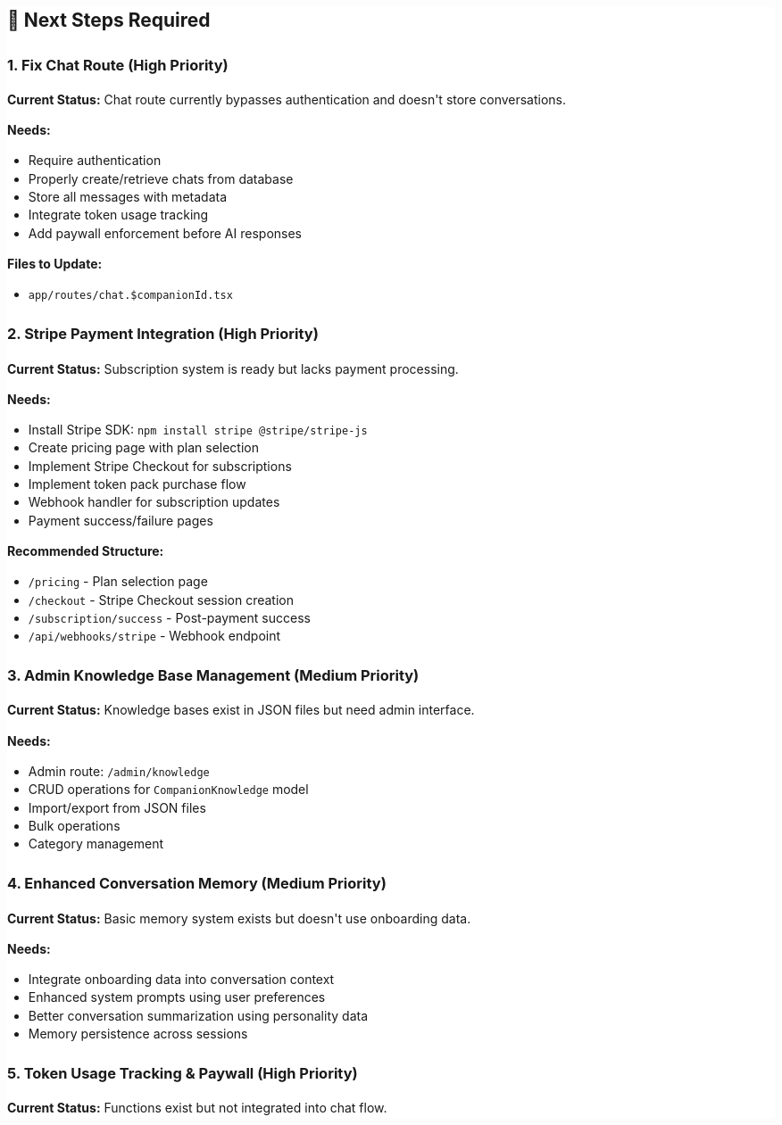 ## 🔨 Next Steps Required

### 1. Fix Chat Route (High Priority)
**Current Status:** Chat route currently bypasses authentication and doesn't store conversations.

**Needs:**
- Require authentication
- Properly create/retrieve chats from database
- Store all messages with metadata
- Integrate token usage tracking
- Add paywall enforcement before AI responses

**Files to Update:**
- `app/routes/chat.$companionId.tsx`

### 2. Stripe Payment Integration (High Priority)
**Current Status:** Subscription system is ready but lacks payment processing.

**Needs:**
- Install Stripe SDK: `npm install stripe @stripe/stripe-js`
- Create pricing page with plan selection
- Implement Stripe Checkout for subscriptions
- Implement token pack purchase flow
- Webhook handler for subscription updates
- Payment success/failure pages

**Recommended Structure:**
- `/pricing` - Plan selection page
- `/checkout` - Stripe Checkout session creation
- `/subscription/success` - Post-payment success
- `/api/webhooks/stripe` - Webhook endpoint

### 3. Admin Knowledge Base Management (Medium Priority)
**Current Status:** Knowledge bases exist in JSON files but need admin interface.

**Needs:**
- Admin route: `/admin/knowledge`
- CRUD operations for `CompanionKnowledge` model
- Import/export from JSON files
- Bulk operations
- Category management

### 4. Enhanced Conversation Memory (Medium Priority)
**Current Status:** Basic memory system exists but doesn't use onboarding data.

**Needs:**
- Integrate onboarding data into conversation context
- Enhanced system prompts using user preferences
- Better conversation summarization using personality data
- Memory persistence across sessions

### 5. Token Usage Tracking & Paywall (High Priority)
**Current Status:** Functions exist but not integrated into chat flow.
